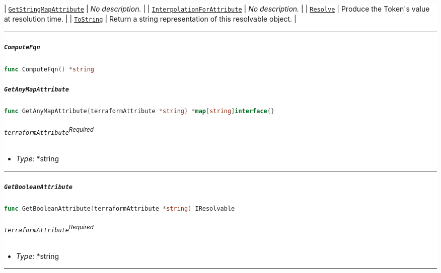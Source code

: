 | <code><a href="#rhizo-co-terraform-provider-oci.dataOciIdentityDomainsIdentityProviders.DataOciIdentityDomainsIdentityProvidersIdentityProvidersCorrelationPolicyOutputReference.getStringMapAttribute">GetStringMapAttribute</a></code> | *No description.* |
| <code><a href="#rhizo-co-terraform-provider-oci.dataOciIdentityDomainsIdentityProviders.DataOciIdentityDomainsIdentityProvidersIdentityProvidersCorrelationPolicyOutputReference.interpolationForAttribute">InterpolationForAttribute</a></code> | *No description.* |
| <code><a href="#rhizo-co-terraform-provider-oci.dataOciIdentityDomainsIdentityProviders.DataOciIdentityDomainsIdentityProvidersIdentityProvidersCorrelationPolicyOutputReference.resolve">Resolve</a></code> | Produce the Token's value at resolution time. |
| <code><a href="#rhizo-co-terraform-provider-oci.dataOciIdentityDomainsIdentityProviders.DataOciIdentityDomainsIdentityProvidersIdentityProvidersCorrelationPolicyOutputReference.toString">ToString</a></code> | Return a string representation of this resolvable object. |

---

##### `ComputeFqn` <a name="ComputeFqn" id="rhizo-co-terraform-provider-oci.dataOciIdentityDomainsIdentityProviders.DataOciIdentityDomainsIdentityProvidersIdentityProvidersCorrelationPolicyOutputReference.computeFqn"></a>

```go
func ComputeFqn() *string
```

##### `GetAnyMapAttribute` <a name="GetAnyMapAttribute" id="rhizo-co-terraform-provider-oci.dataOciIdentityDomainsIdentityProviders.DataOciIdentityDomainsIdentityProvidersIdentityProvidersCorrelationPolicyOutputReference.getAnyMapAttribute"></a>

```go
func GetAnyMapAttribute(terraformAttribute *string) *map[string]interface{}
```

###### `terraformAttribute`<sup>Required</sup> <a name="terraformAttribute" id="rhizo-co-terraform-provider-oci.dataOciIdentityDomainsIdentityProviders.DataOciIdentityDomainsIdentityProvidersIdentityProvidersCorrelationPolicyOutputReference.getAnyMapAttribute.parameter.terraformAttribute"></a>

- *Type:* *string

---

##### `GetBooleanAttribute` <a name="GetBooleanAttribute" id="rhizo-co-terraform-provider-oci.dataOciIdentityDomainsIdentityProviders.DataOciIdentityDomainsIdentityProvidersIdentityProvidersCorrelationPolicyOutputReference.getBooleanAttribute"></a>

```go
func GetBooleanAttribute(terraformAttribute *string) IResolvable
```

###### `terraformAttribute`<sup>Required</sup> <a name="terraformAttribute" id="rhizo-co-terraform-provider-oci.dataOciIdentityDomainsIdentityProviders.DataOciIdentityDomainsIdentityProvidersIdentityProvidersCorrelationPolicyOutputReference.getBooleanAttribute.parameter.terraformAttribute"></a>

- *Type:* *string

---